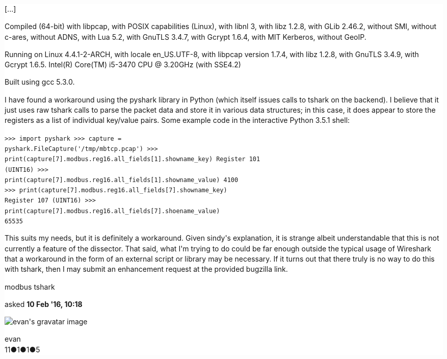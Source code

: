 [...]

Compiled (64-bit) with libpcap, with POSIX capabilities (Linux), with libnl 3,
with libz 1.2.8, with GLib 2.46.2, without SMI, without c-ares, without ADNS,
with Lua 5.2, with GnuTLS 3.4.7, with Gcrypt 1.6.4, with MIT Kerberos, without
GeoIP.

Running on Linux 4.4.1-2-ARCH, with locale en_US.UTF-8, with libpcap version
1.7.4, with libz 1.2.8, with GnuTLS 3.4.9, with Gcrypt 1.6.5.
        Intel(R) Core(TM) i5-3470 CPU @ 3.20GHz (with SSE4.2)

Built using gcc 5.3.0.</code></pre><p>I have found a workaround using the pyshark library in Python (which itself issues calls to tshark on the backend). I believe that it just uses raw tshark calls to parse the packet data and store it in various data structures; in this case, it does appear to store the registers as a list of individual key/value pairs. Some example code in the interactive Python 3.5.1 shell:</p><pre><code>&gt;&gt;&gt; import pyshark
&gt;&gt;&gt; capture = pyshark.FileCapture(&#39;/tmp/mbtcp.pcap&#39;)
&gt;&gt;&gt; print(capture[7].modbus.reg16.all_fields[1].showname_key)
Register 101 (UINT16)
&gt;&gt;&gt; print(capture[7].modbus.reg16.all_fields[1].showname_value)
4100
&gt;&gt;&gt; print(capture[7].modbus.reg16.all_fields[7].showname_key)
Register 107 (UINT16)
&gt;&gt;&gt; print(capture[7].modbus.reg16.all_fields[7].shoename_value)
65535</code></pre><p>This suits my needs, but it is definitely a workaround. Given sindy's explanation, it is strange albeit understandable that this is not currently a feature of the dissector. That said, what I'm trying to do could be far enough outside the typical usage of Wireshark that a workaround in the form of an external script or library may be necessary. If it turns out that there truly is no way to do this with tshark, then I may submit an enhancement request at the provided bugzilla link.</p></div><div id="question-tags" class="tags-container tags"><span class="post-tag tag-link-modbus" rel="tag" title="see questions tagged &#39;modbus&#39;">modbus</span> <span class="post-tag tag-link-tshark" rel="tag" title="see questions tagged &#39;tshark&#39;">tshark</span></div><div id="question-controls" class="post-controls"></div><div class="post-update-info-container"><div class="post-update-info post-update-info-user"><p>asked <strong>10 Feb '16, 10:18</strong></p><img src="https://secure.gravatar.com/avatar/07096de36b2c86fc5188ddbc9c29f5d9?s=32&amp;d=identicon&amp;r=g" class="gravatar" width="32" height="32" alt="evan&#39;s gravatar image" /><p><span>evan</span><br />
<span class="score" title="11 reputation points">11</span><span title="1 badges"><span class="badge1">●</span><span class="badgecount">1</span></span><span title="1 badges"><span class="silver">●</span><span class="badgecount">1</span></span><span title="5 badges"><span class="bronze">●</span><span class="badgecount">5</span></span><br />